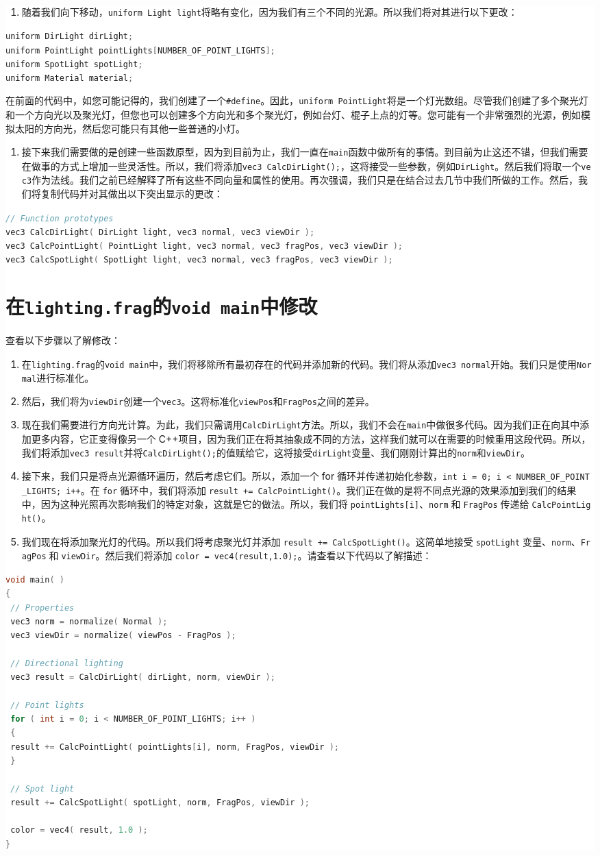 1.  随着我们向下移动，`uniform Light light`将略有变化，因为我们有三个不同的光源。所以我们将对其进行以下更改：

```cpp
uniform DirLight dirLight;
uniform PointLight pointLights[NUMBER_OF_POINT_LIGHTS];
uniform SpotLight spotLight;
uniform Material material;
```

在前面的代码中，如您可能记得的，我们创建了一个`#define`。因此，`uniform PointLight`将是一个灯光数组。尽管我们创建了多个聚光灯和一个方向光以及聚光灯，但您也可以创建多个方向光和多个聚光灯，例如台灯、棍子上点的灯等。您可能有一个非常强烈的光源，例如模拟太阳的方向光，然后您可能只有其他一些普通的小灯。

1.  接下来我们需要做的是创建一些函数原型，因为到目前为止，我们一直在`main`函数中做所有的事情。到目前为止这还不错，但我们需要在做事的方式上增加一些灵活性。所以，我们将添加`vec3 CalcDirLight();`，这将接受一些参数，例如`DirLight`。然后我们将取一个`vec3`作为法线。我们之前已经解释了所有这些不同向量和属性的使用。再次强调，我们只是在结合过去几节中我们所做的工作。然后，我们将复制代码并对其做出以下突出显示的更改：

```cpp
// Function prototypes
vec3 CalcDirLight( DirLight light, vec3 normal, vec3 viewDir );
vec3 CalcPointLight( PointLight light, vec3 normal, vec3 fragPos, vec3 viewDir );
vec3 CalcSpotLight( SpotLight light, vec3 normal, vec3 fragPos, vec3 viewDir );
```

# 在`lighting.frag`的`void main`中修改

查看以下步骤以了解修改：

1.  在`lighting.frag`的`void main`中，我们将移除所有最初存在的代码并添加新的代码。我们将从添加`vec3 normal`开始。我们只是使用`Normal`进行标准化。

1.  然后，我们将为`viewDir`创建一个`vec3`。这将标准化`viewPos`和`FragPos`之间的差异。

1.  现在我们需要进行方向光计算。为此，我们只需调用`CalcDirLight`方法。所以，我们不会在`main`中做很多代码。因为我们正在向其中添加更多内容，它正变得像另一个 C++项目，因为我们正在将其抽象成不同的方法，这样我们就可以在需要的时候重用这段代码。所以，我们将添加`vec3 result`并将`CalcDirLight();`的值赋给它，这将接受`dirLight`变量、我们刚刚计算出的`norm`和`viewDir`。

1.  接下来，我们只是将点光源循环遍历，然后考虑它们。所以，添加一个 for 循环并传递初始化参数，`int i = 0; i < NUMBER_OF_POINT_LIGHTS; i++`。在 `for` 循环中，我们将添加 `result += CalcPointLight()`。我们正在做的是将不同点光源的效果添加到我们的结果中，因为这种光照再次影响我们的特定对象，这就是它的做法。所以，我们将 `pointLights[i]`、`norm` 和 `FragPos` 传递给 `CalcPointLight()`。

1.  我们现在将添加聚光灯的代码。所以我们将考虑聚光灯并添加 `result += CalcSpotLight()`。这简单地接受 `spotLight` 变量、`norm`、`FragPos` 和 `viewDir`。然后我们将添加 `color = vec4(result,1.0);`。请查看以下代码以了解描述：

```cpp
void main( )
{
 // Properties
 vec3 norm = normalize( Normal );
 vec3 viewDir = normalize( viewPos - FragPos );

 // Directional lighting
 vec3 result = CalcDirLight( dirLight, norm, viewDir );

 // Point lights
 for ( int i = 0; i < NUMBER_OF_POINT_LIGHTS; i++ )
 {
 result += CalcPointLight( pointLights[i], norm, FragPos, viewDir );
 }

 // Spot light
 result += CalcSpotLight( spotLight, norm, FragPos, viewDir );

 color = vec4( result, 1.0 );
}
```
